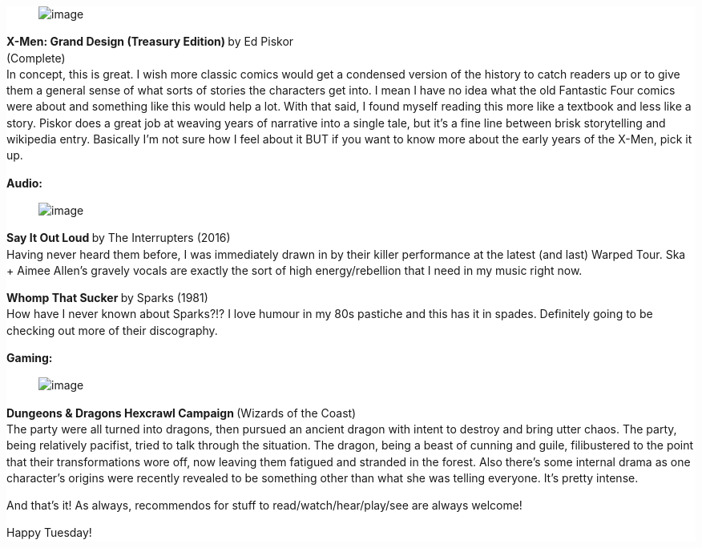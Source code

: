 <figure class="tmblr-full" data-orig-width="1387" data-orig-height="2000"><img src="https://78.media.tumblr.com/df2c57c883b036390a0e8e31f4399cc2/tumblr_inline_pcqet0Nnca1qdydna_500.jpg" alt="image" width="500" height="721" data-orig-width="1387" data-orig-height="2000" /></figure>
<p><b>X-Men: Grand Design (Treasury Edition) </b>by Ed Piskor<br />
(Complete)<br />
In concept, this is great. I wish more classic comics would get a condensed version of the history to catch readers up or to give them a general sense of what sorts of stories the characters get into. I mean I have no idea what the old Fantastic Four comics were about and something like this would help a lot. With that said, I found myself reading this more like a textbook and less like a story. Piskor does a great job at weaving years of narrative into a single tale, but it’s a fine line between brisk storytelling and wikipedia entry. Basically I’m not sure how I feel about it BUT if you want to know more about the early years of the X-Men, pick it up.</p>
<p><b>Audio:</b></p>
<figure class="tmblr-full" data-orig-height="670" data-orig-width="1352"><img src="https://78.media.tumblr.com/66cdc84b6f472706af8dcfc7ae3ac83e/tumblr_inline_pcqf3wBype1qdydna_500.jpg" alt="image" width="500" height="248" data-orig-height="670" data-orig-width="1352" /></figure>
<p><b>Say It Out Loud </b>by The Interrupters (2016)<br />
Having never heard them before, I was immediately drawn in by their killer performance at the latest (and last) Warped Tour. Ska + Aimee Allen’s gravely vocals are exactly the sort of high energy/rebellion that I need in my music right now.</p>
<p><b>Whomp That Sucker </b>by Sparks (1981)<br />
How have I never known about Sparks?!? I love humour in my 80s pastiche and this has it in spades. Definitely going to be checking out more of their discography.</p>
<p><b>Gaming:</b></p>
<figure class="tmblr-full" data-orig-height="2523" data-orig-width="1966"><img src="https://78.media.tumblr.com/c880e3a41f38ae33f518905d16e0d90a/tumblr_inline_pcqf61I33S1qdydna_500.jpg" alt="image" width="500" height="642" data-orig-height="2523" data-orig-width="1966" /></figure>
<p><b></b><b>Dungeons &amp; Dragons Hexcrawl Campaign </b>(Wizards of the Coast)<br />
The party were all turned into dragons, then pursued an ancient dragon with intent to destroy and bring utter chaos. The party, being relatively pacifist, tried to talk through the situation. The dragon, being a beast of cunning and guile, filibustered to the point that their transformations wore off, now leaving them fatigued and stranded in the forest. Also there’s some internal drama as one character’s origins were recently revealed to be something other than what she was telling everyone. It’s pretty intense.</p>
<p>And that’s it! As always, recommendos for stuff to read/watch/hear/play/see are always welcome!</p>
<p>Happy Tuesday!</p>
